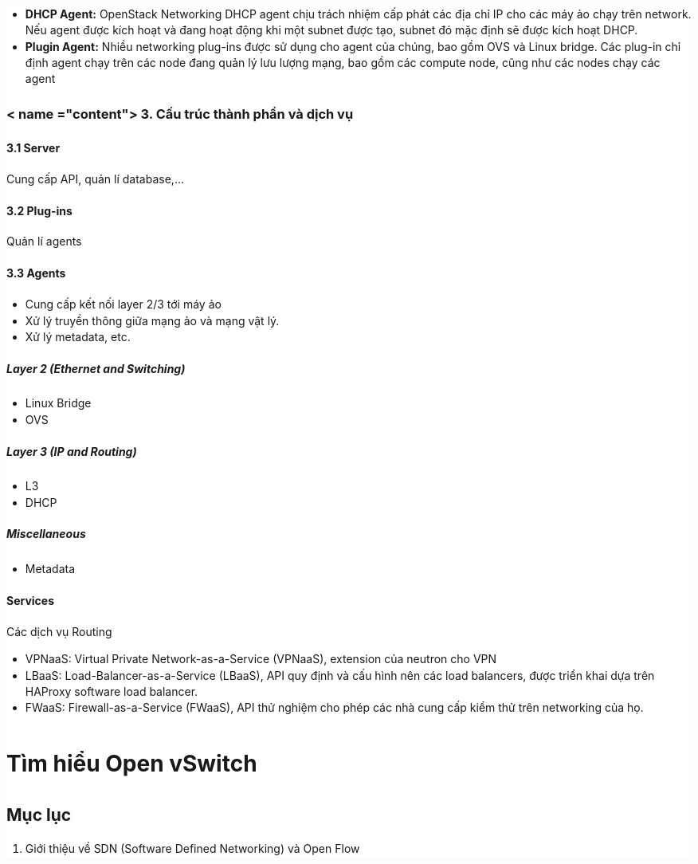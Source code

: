 - **DHCP Agent:** OpenStack Networking DHCP agent chịu trách nhiệm cấp phát các địa chỉ IP cho các máy ảo chạy trên network. Nếu agent được kích hoạt và đang hoạt động khi một subnet được tạo, subnet đó mặc định sẽ được kích hoạt DHCP.
- **Plugin Agent:** Nhiều networking plug-ins được sử dụng cho agent của chúng, bao gồm OVS và Linux bridge. Các plug-in chỉ định agent chạy trên các node đang quản lý lưu lượng mạng, bao gồm các compute node, cũng như các nodes chạy các agent

### < name ="content"> 3. Cấu trúc thành phần và dịch vụ </a>

#### 3.1 Server

Cung cấp API, quản lí database,...

#### 3.2 Plug-ins

Quản lí agents

#### 3.3 Agents

- Cung cấp kết nối layer 2/3 tới máy ảo
- Xử lý truyền thông giữa mạng ảo và mạng vật lý.
- Xử lý metadata, etc.

##### Layer 2 (Ethernet and Switching)

- Linux Bridge
- OVS

##### Layer 3 (IP and Routing)

- L3
- DHCP

##### Miscellaneous

- Metadata

#### Services

Các dịch vụ Routing

- VPNaaS: Virtual Private Network-as-a-Service (VPNaaS), extension của neutron cho VPN
- LBaaS: Load-Balancer-as-a-Service (LBaaS), API quy định và cấu hình nên các load balancers, được triển khai dựa trên HAProxy software load balancer.
- FWaaS: Firewall-as-a-Service (FWaaS), API thử nghiệm cho phép các nhà cung cấp kiểm thử trên networking của họ.

# Tìm hiểu Open vSwitch

## Mục lục

1. Giới thiệu về SDN (Software Defined Networking) và Open Flow
